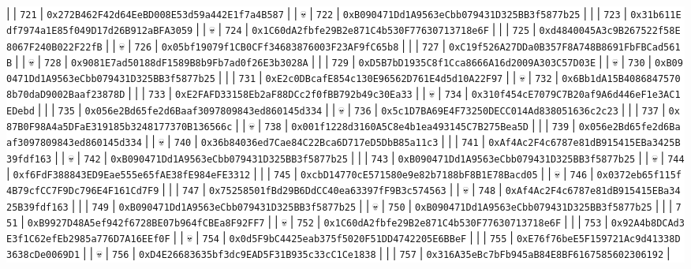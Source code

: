 |  | `721` | `0x272B462F42d64EeBD008E53d59a442E1f7a4B587` |
| 💀 | `722` | `0xB090471Dd1A9563eCbb079431D325BB3f5877b25` |
|  | `723` | `0x31b611Edf7974a1E85f049D17d26B912aBFA3059` |
| 💀 | `724` | `0x1C60dA2fbfe29B2e871C4b530F77630713718e6F` |
|  | `725` | `0xd4840045A3c9B267522f58E8067F240B022F22fB` |
| 💀 | `726` | `0x05bf19079f1CB0CFf34683876003F23AF9fC65b8` |
|  | `727` | `0xC19f526A27DDa0B357F8A748B8691FbFBCad561B` |
| 💀 | `728` | `0x9081E7ad50188dF1589B8b9Fb7ad0f26E3b3028A` |
|  | `729` | `0xD5B7bD1935C8f1Cca8666A16d2009A303C57D03E` |
| 💀 | `730` | `0xB090471Dd1A9563eCbb079431D325BB3f5877b25` |
|  | `731` | `0xE2c0DBcafE854c130E96562D761E4d5d10A22F97` |
| 💀 | `732` | `0x6Bb1dA15B40868475708b70daD9002Baaf23878D` |
|  | `733` | `0xE2FAFD33158Eb2aF88DCc2f0fBB792b49c30Ea33` |
| 💀 | `734` | `0x310f454cE7079C7B20af9A6d446eF1e3AC1EDebd` |
|  | `735` | `0x056e2Bd65fe2d6Baaf3097809843ed860145d334` |
| 💀 | `736` | `0x5c1D7BA69E4F73250DECC014Ad838051636c2c23` |
|  | `737` | `0x87B0F98A4a5DFaE319185b3248177370B136566c` |
| 💀 | `738` | `0x001f1228d3160A5C8e4b1ea493145C7B275Bea5D` |
|  | `739` | `0x056e2Bd65fe2d6Baaf3097809843ed860145d334` |
| 💀 | `740` | `0x36b84036ed7Cae84C22Bca6D717eD5DbB85a11c3` |
|  | `741` | `0xAf4Ac2F4c6787e81dB915415EBa3425B39fdf163` |
| 💀 | `742` | `0xB090471Dd1A9563eCbb079431D325BB3f5877b25` |
|  | `743` | `0xB090471Dd1A9563eCbb079431D325BB3f5877b25` |
| 💀 | `744` | `0xf6FdF388843ED9Eae555e65fAE38fE984eFE3312` |
|  | `745` | `0xcbD14770cE571580e9e82b7188bF8B1E78Bacd05` |
| 💀 | `746` | `0x0372eb65f115f4B79cfCC7F9Dc796E4F161Cd7F9` |
|  | `747` | `0x75258501fBd29B6DdCC40ea63397fF9B3c574563` |
| 💀 | `748` | `0xAf4Ac2F4c6787e81dB915415EBa3425B39fdf163` |
|  | `749` | `0xB090471Dd1A9563eCbb079431D325BB3f5877b25` |
| 💀 | `750` | `0xB090471Dd1A9563eCbb079431D325BB3f5877b25` |
|  | `751` | `0xB9927D48A5ef942f6728BE07b964fCBEa8F92FF7` |
| 💀 | `752` | `0x1C60dA2fbfe29B2e871C4b530F77630713718e6F` |
|  | `753` | `0x92A4b8DCAd3E3f1C62efEb2985a776D7A16EEf0F` |
| 💀 | `754` | `0x0d5F9bC4425eab375f5020F51DD4742205E6BBeF` |
|  | `755` | `0xE76f76beE5F159721Ac9d41338D3638cDe0069D1` |
| 💀 | `756` | `0xD4E26683635bf3dc9EAD5F31B935c33cC1Ce1838` |
|  | `757` | `0x316A35eBc7bFb945aB84E8BF6167585602306192` |